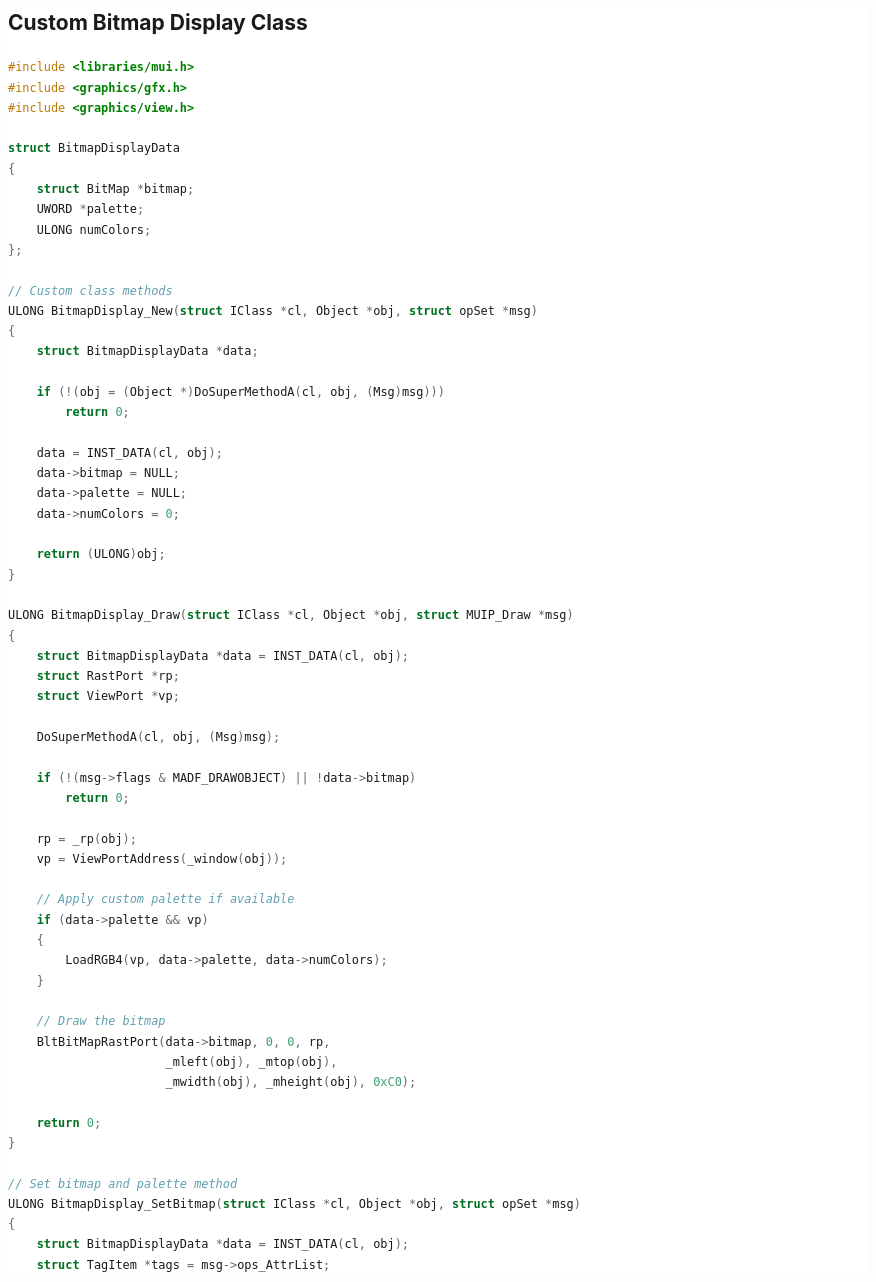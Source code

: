 ## Custom Bitmap Display Class

```c
#include <libraries/mui.h>
#include <graphics/gfx.h>
#include <graphics/view.h>

struct BitmapDisplayData
{
    struct BitMap *bitmap;
    UWORD *palette;
    ULONG numColors;
};

// Custom class methods
ULONG BitmapDisplay_New(struct IClass *cl, Object *obj, struct opSet *msg)
{
    struct BitmapDisplayData *data;

    if (!(obj = (Object *)DoSuperMethodA(cl, obj, (Msg)msg)))
        return 0;

    data = INST_DATA(cl, obj);
    data->bitmap = NULL;
    data->palette = NULL;
    data->numColors = 0;

    return (ULONG)obj;
}

ULONG BitmapDisplay_Draw(struct IClass *cl, Object *obj, struct MUIP_Draw *msg)
{
    struct BitmapDisplayData *data = INST_DATA(cl, obj);
    struct RastPort *rp;
    struct ViewPort *vp;

    DoSuperMethodA(cl, obj, (Msg)msg);

    if (!(msg->flags & MADF_DRAWOBJECT) || !data->bitmap)
        return 0;

    rp = _rp(obj);
    vp = ViewPortAddress(_window(obj));

    // Apply custom palette if available
    if (data->palette && vp)
    {
        LoadRGB4(vp, data->palette, data->numColors);
    }

    // Draw the bitmap
    BltBitMapRastPort(data->bitmap, 0, 0, rp,
                      _mleft(obj), _mtop(obj),
                      _mwidth(obj), _mheight(obj), 0xC0);

    return 0;
}

// Set bitmap and palette method
ULONG BitmapDisplay_SetBitmap(struct IClass *cl, Object *obj, struct opSet *msg)
{
    struct BitmapDisplayData *data = INST_DATA(cl, obj);
    struct TagItem *tags = msg->ops_AttrList;
```
